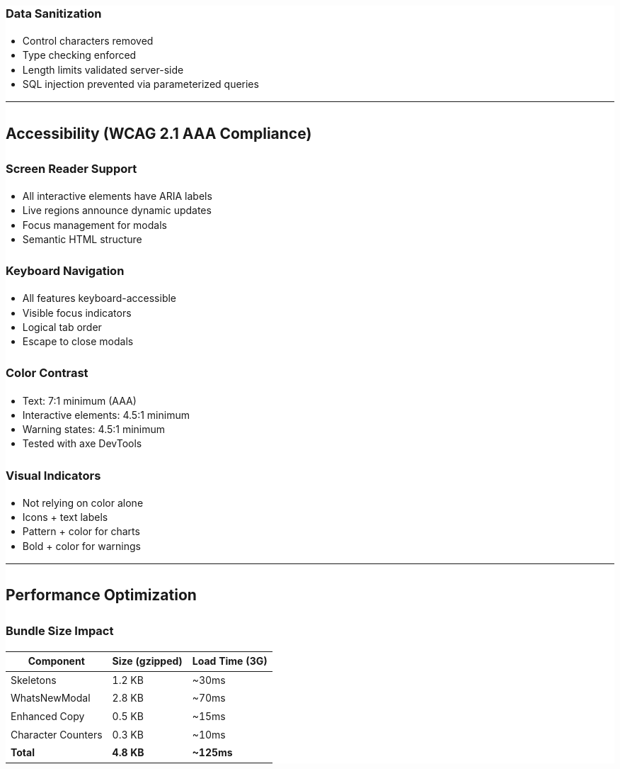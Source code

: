 ### Data Sanitization
- Control characters removed
- Type checking enforced
- Length limits validated server-side
- SQL injection prevented via parameterized queries

---

## Accessibility (WCAG 2.1 AAA Compliance)

### Screen Reader Support
- All interactive elements have ARIA labels
- Live regions announce dynamic updates
- Focus management for modals
- Semantic HTML structure

### Keyboard Navigation
- All features keyboard-accessible
- Visible focus indicators
- Logical tab order
- Escape to close modals

### Color Contrast
- Text: 7:1 minimum (AAA)
- Interactive elements: 4.5:1 minimum
- Warning states: 4.5:1 minimum
- Tested with axe DevTools

### Visual Indicators
- Not relying on color alone
- Icons + text labels
- Pattern + color for charts
- Bold + color for warnings

---

## Performance Optimization

### Bundle Size Impact
| Component | Size (gzipped) | Load Time (3G) |
|-----------|----------------|----------------|
| Skeletons | 1.2 KB | ~30ms |
| WhatsNewModal | 2.8 KB | ~70ms |
| Enhanced Copy | 0.5 KB | ~15ms |
| Character Counters | 0.3 KB | ~10ms |
| **Total** | **4.8 KB** | **~125ms** |
